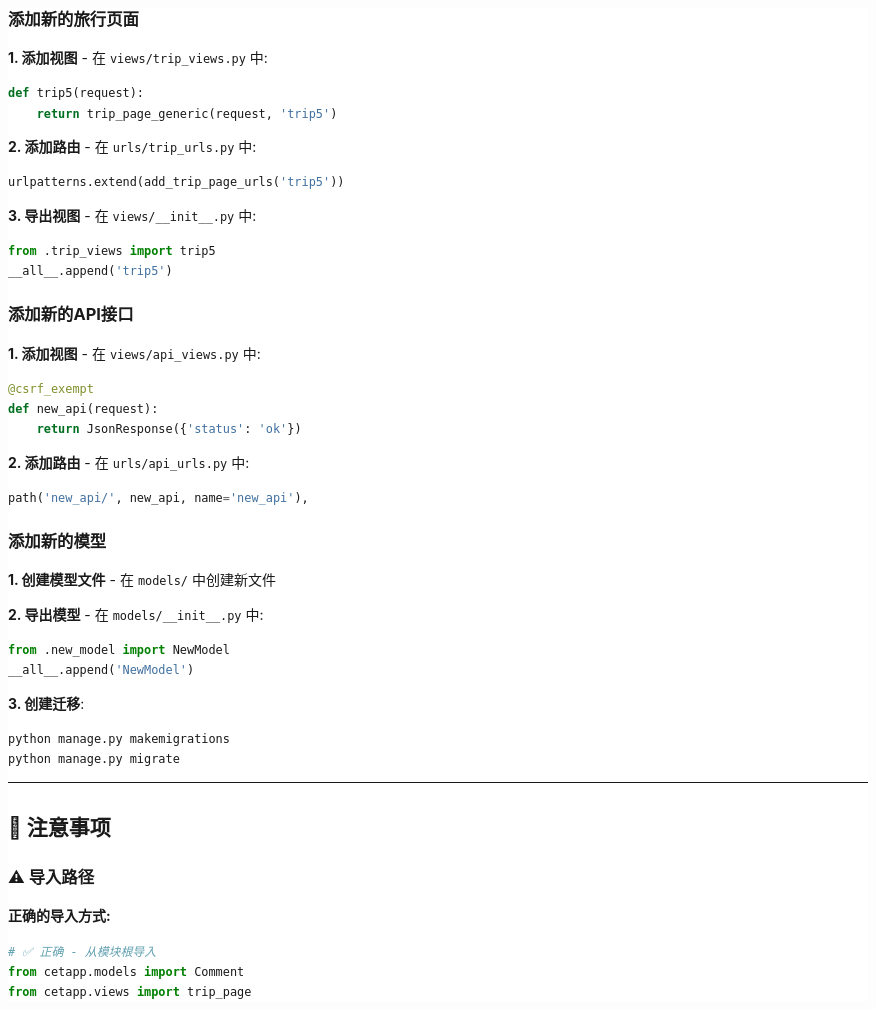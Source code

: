 ### 添加新的旅行页面

**1. 添加视图** - 在 `views/trip_views.py` 中:
```python
def trip5(request):
    return trip_page_generic(request, 'trip5')
```

**2. 添加路由** - 在 `urls/trip_urls.py` 中:
```python
urlpatterns.extend(add_trip_page_urls('trip5'))
```

**3. 导出视图** - 在 `views/__init__.py` 中:
```python
from .trip_views import trip5
__all__.append('trip5')
```

### 添加新的API接口

**1. 添加视图** - 在 `views/api_views.py` 中:
```python
@csrf_exempt
def new_api(request):
    return JsonResponse({'status': 'ok'})
```

**2. 添加路由** - 在 `urls/api_urls.py` 中:
```python
path('new_api/', new_api, name='new_api'),
```

### 添加新的模型

**1. 创建模型文件** - 在 `models/` 中创建新文件

**2. 导出模型** - 在 `models/__init__.py` 中:
```python
from .new_model import NewModel
__all__.append('NewModel')
```

**3. 创建迁移**:
```bash
python manage.py makemigrations
python manage.py migrate
```

---

## 📝 注意事项

### ⚠️ 导入路径

**正确的导入方式:**
```python
# ✅ 正确 - 从模块根导入
from cetapp.models import Comment
from cetapp.views import trip_page
```
